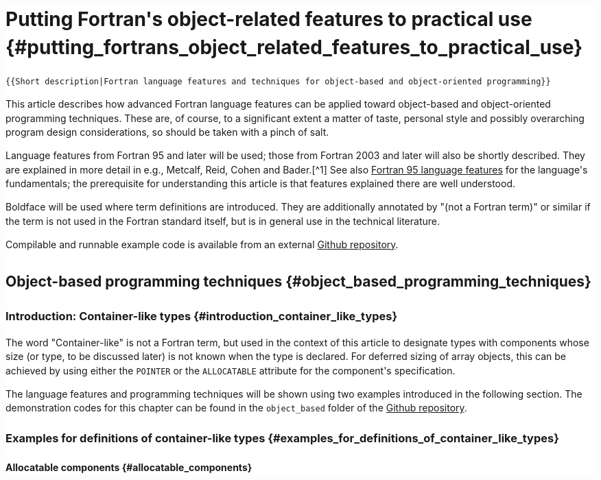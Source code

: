 # Putting Fortran\'s object-related features to practical use {#putting_fortrans_object_related_features_to_practical_use}

```{=mediawiki}
{{Short description|Fortran language features and techniques for object-based and object-oriented programming}}
```
This article describes how advanced Fortran language features can be
applied toward object-based and object-oriented programming techniques.
These are, of course, to a significant extent a matter of taste,
personal style and possibly overarching program design considerations,
so should be taken with a pinch of salt.

Language features from Fortran 95 and later will be used; those from
Fortran 2003 and later will also be shortly described. They are
explained in more detail in e.g., Metcalf, Reid, Cohen and Bader.[^1]
See also [Fortran 95 language
features](Fortran_95_language_features "wikilink") for the language\'s
fundamentals; the prerequisite for understanding this article is that
features explained there are well understood.

Boldface will be used where term definitions are introduced. They are
additionally annotated by \"(not a Fortran term)\" or similar if the
term is not used in the Fortran standard itself, but is in general use
in the technical literature.

Compilable and runnable example code is available from an external
[Github repository](https://github.com/reinh-bader/object_fortran).

## Object-based programming techniques {#object_based_programming_techniques}

### Introduction: Container-like types {#introduction_container_like_types}

The word \"Container-like\" is not a Fortran term, but used in the
context of this article to designate types with components whose size
(or type, to be discussed later) is not known when the type is declared.
For deferred sizing of array objects, this can be achieved by using
either the `POINTER` or the `ALLOCATABLE` attribute for the component\'s
specification.

The language features and programming techniques will be shown using two
examples introduced in the following section. The demonstration codes
for this chapter can be found in the `object_based` folder of the
[Github repository](https://github.com/reinh-bader/object_fortran).

### Examples for definitions of container-like types {#examples_for_definitions_of_container_like_types}

#### Allocatable components {#allocatable_components}
